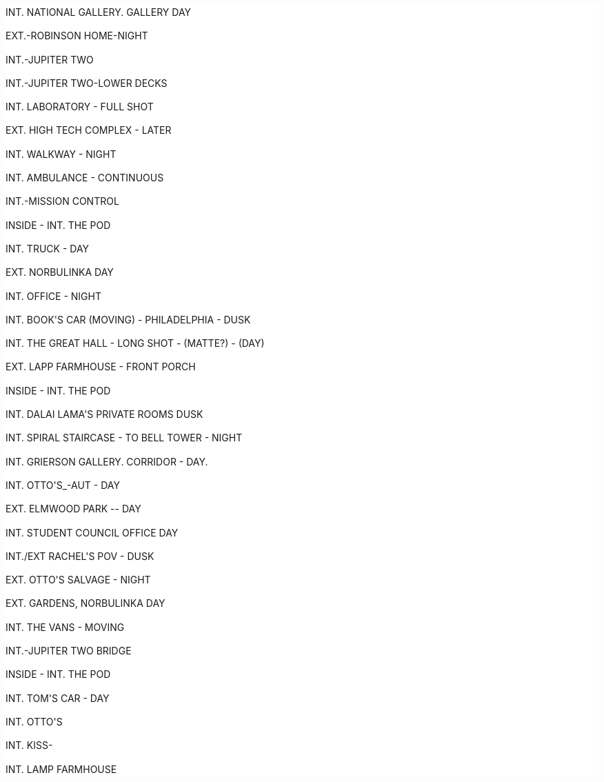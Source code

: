 INT. NATIONAL GALLERY. GALLERY    DAY

EXT.-ROBINSON HOME-NIGHT

INT.-JUPITER TWO

INT.-JUPITER TWO-LOWER DECKS

INT. LABORATORY - FULL SHOT

EXT. HIGH TECH COMPLEX - LATER

INT. WALKWAY - NIGHT

INT. AMBULANCE - CONTINUOUS

INT.-MISSION CONTROL

INSIDE - INT. THE POD

INT. TRUCK - DAY

EXT. NORBULINKA  DAY

INT. OFFICE - NIGHT

INT. BOOK'S CAR (MOVING) - PHILADELPHIA - DUSK

INT. THE GREAT HALL - LONG SHOT - (MATTE?) - (DAY)

EXT. LAPP FARMHOUSE - FRONT PORCH

INSIDE - INT. THE POD

INT. DALAI LAMA'S PRIVATE ROOMS  DUSK

INT. SPIRAL STAIRCASE - TO BELL TOWER - NIGHT

INT. GRIERSON GALLERY. CORRIDOR - DAY.

INT. OTTO'S_-AUT - DAY

EXT. ELMWOOD PARK -- DAY

INT. STUDENT COUNCIL OFFICE	DAY

INT./EXT RACHEL'S POV - DUSK

EXT. OTTO'S SALVAGE - NIGHT

EXT. GARDENS, NORBULINKA  DAY

INT. THE VANS - MOVING

INT.-JUPITER TWO BRIDGE

INSIDE - INT. THE POD

INT. TOM'S CAR - DAY

INT. OTTO'S

INT. KISS-

INT. LAMP FARMHOUSE
